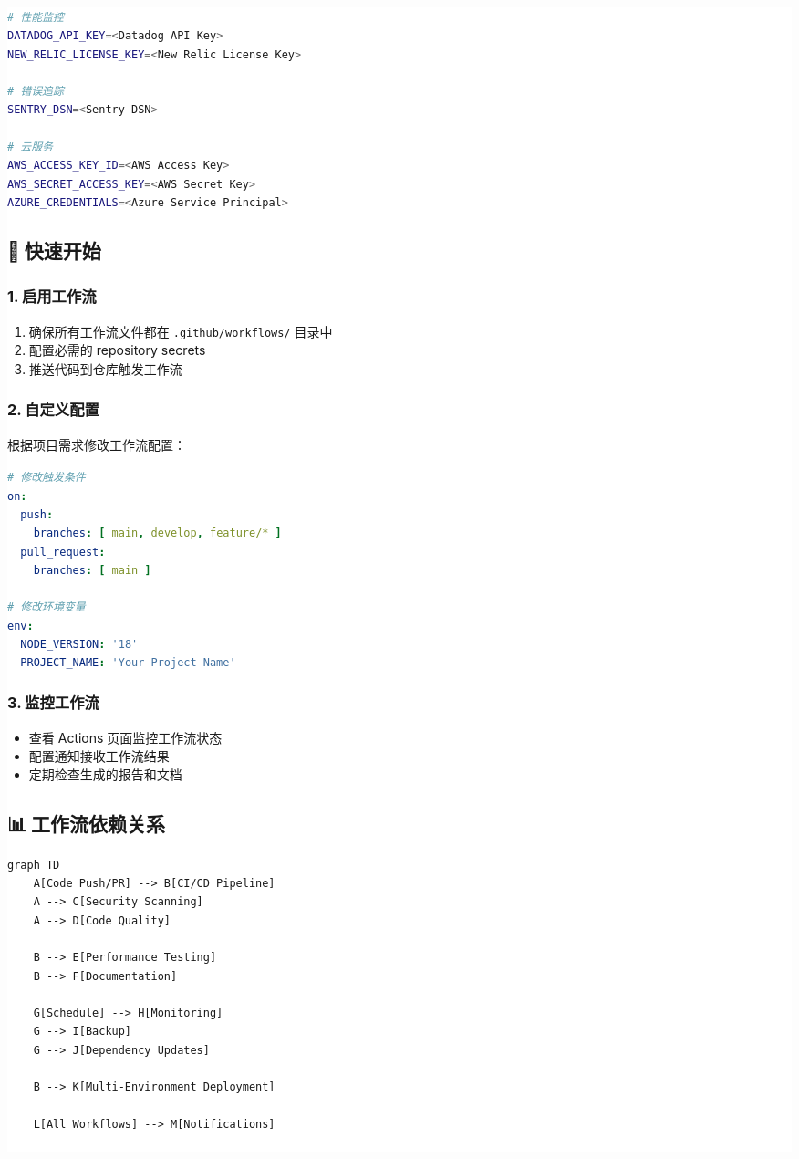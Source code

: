 ```bash
# 性能监控
DATADOG_API_KEY=<Datadog API Key>
NEW_RELIC_LICENSE_KEY=<New Relic License Key>

# 错误追踪
SENTRY_DSN=<Sentry DSN>

# 云服务
AWS_ACCESS_KEY_ID=<AWS Access Key>
AWS_SECRET_ACCESS_KEY=<AWS Secret Key>
AZURE_CREDENTIALS=<Azure Service Principal>
```

## 🚀 快速开始

### 1. 启用工作流

1. 确保所有工作流文件都在 `.github/workflows/` 目录中
2. 配置必需的 repository secrets
3. 推送代码到仓库触发工作流

### 2. 自定义配置

根据项目需求修改工作流配置：

```yaml
# 修改触发条件
on:
  push:
    branches: [ main, develop, feature/* ]
  pull_request:
    branches: [ main ]

# 修改环境变量
env:
  NODE_VERSION: '18'
  PROJECT_NAME: 'Your Project Name'
```

### 3. 监控工作流

- 查看 Actions 页面监控工作流状态
- 配置通知接收工作流结果
- 定期检查生成的报告和文档

## 📊 工作流依赖关系

```mermaid
graph TD
    A[Code Push/PR] --> B[CI/CD Pipeline]
    A --> C[Security Scanning]
    A --> D[Code Quality]
    
    B --> E[Performance Testing]
    B --> F[Documentation]
    
    G[Schedule] --> H[Monitoring]
    G --> I[Backup]
    G --> J[Dependency Updates]
    
    B --> K[Multi-Environment Deployment]
    
    L[All Workflows] --> M[Notifications]
    
```